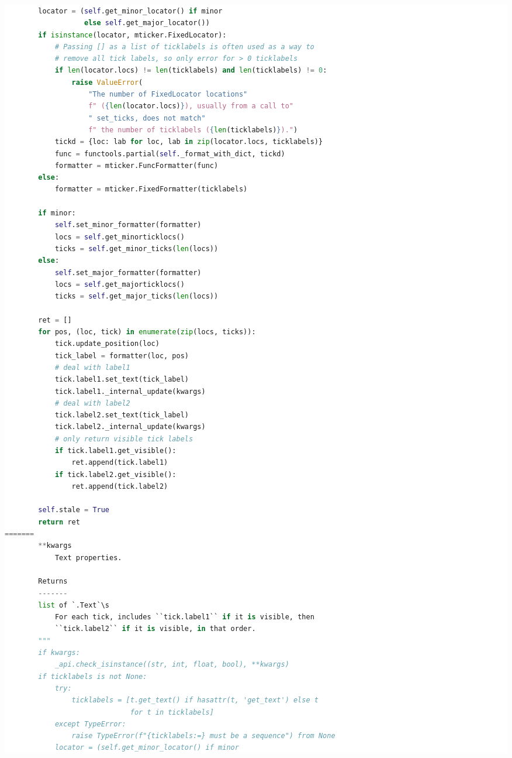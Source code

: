 ```python
        locator = (self.get_minor_locator() if minor
                   else self.get_major_locator())
        if isinstance(locator, mticker.FixedLocator):
            # Passing [] as a list of ticklabels is often used as a way to
            # remove all tick labels, so only error for > 0 ticklabels
            if len(locator.locs) != len(ticklabels) and len(ticklabels) != 0:
                raise ValueError(
                    "The number of FixedLocator locations"
                    f" ({len(locator.locs)}), usually from a call to"
                    " set_ticks, does not match"
                    f" the number of ticklabels ({len(ticklabels)}).")
            tickd = {loc: lab for loc, lab in zip(locator.locs, ticklabels)}
            func = functools.partial(self._format_with_dict, tickd)
            formatter = mticker.FuncFormatter(func)
        else:
            formatter = mticker.FixedFormatter(ticklabels)

        if minor:
            self.set_minor_formatter(formatter)
            locs = self.get_minorticklocs()
            ticks = self.get_minor_ticks(len(locs))
        else:
            self.set_major_formatter(formatter)
            locs = self.get_majorticklocs()
            ticks = self.get_major_ticks(len(locs))

        ret = []
        for pos, (loc, tick) in enumerate(zip(locs, ticks)):
            tick.update_position(loc)
            tick_label = formatter(loc, pos)
            # deal with label1
            tick.label1.set_text(tick_label)
            tick.label1._internal_update(kwargs)
            # deal with label2
            tick.label2.set_text(tick_label)
            tick.label2._internal_update(kwargs)
            # only return visible tick labels
            if tick.label1.get_visible():
                ret.append(tick.label1)
            if tick.label2.get_visible():
                ret.append(tick.label2)

        self.stale = True
        return ret
=======
        **kwargs
            Text properties.

        Returns
        -------
        list of `.Text`\s
            For each tick, includes ``tick.label1`` if it is visible, then
            ``tick.label2`` if it is visible, in that order.
        """
        if kwargs:
            _api.check_isinstance((str, int, float, bool), **kwargs)
        if ticklabels is not None:
            try:
                ticklabels = [t.get_text() if hasattr(t, 'get_text') else t
                              for t in ticklabels]
            except TypeError:
                raise TypeError(f"{ticklabels:=} must be a sequence") from None
            locator = (self.get_minor_locator() if minor
```